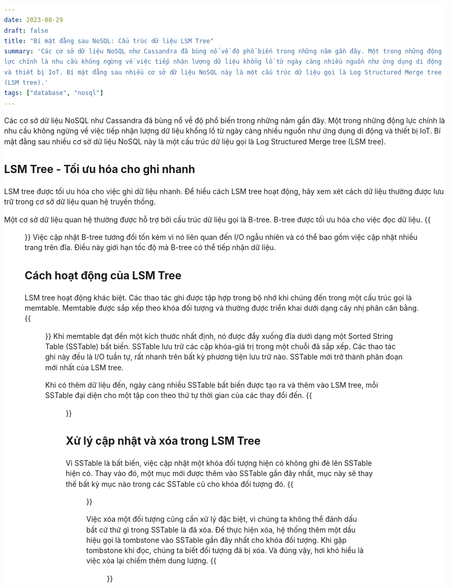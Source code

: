 ```yaml
---
date: 2023-08-29
draft: false
title: "Bí mật đằng sau NoSQL: Cấu trúc dữ liệu LSM Tree"
summary: 'Các cơ sở dữ liệu NoSQL như Cassandra đã bùng nổ về độ phổ biến trong những năm gần đây. Một trong những động lực chính là nhu cầu không ngừng về việc tiếp nhận lượng dữ liệu khổng lồ từ ngày càng nhiều nguồn như ứng dụng di động và thiết bị IoT. Bí mật đằng sau nhiều cơ sở dữ liệu NoSQL này là một cấu trúc dữ liệu gọi là Log Structured Merge tree (LSM tree).'
tags: ["database", "nosql"]
---
```


Các cơ sở dữ liệu NoSQL như Cassandra đã bùng nổ về độ phổ biến trong những năm gần đây. Một trong những động lực chính là nhu cầu không ngừng về việc tiếp nhận lượng dữ liệu khổng lồ từ ngày càng nhiều nguồn như ứng dụng di động và thiết bị IoT. Bí mật đằng sau nhiều cơ sở dữ liệu NoSQL này là một cấu trúc dữ liệu gọi là Log Structured Merge tree (LSM tree).

## LSM Tree - Tối ưu hóa cho ghi nhanh

LSM tree được tối ưu hóa cho việc ghi dữ liệu nhanh. Để hiểu cách LSM tree hoạt động, hãy xem xét cách dữ liệu thường được lưu trữ trong cơ sở dữ liệu quan hệ truyền thống.

Một cơ sở dữ liệu quan hệ thường được hỗ trợ bởi cấu trúc dữ liệu gọi là B-tree. B-tree được tối ưu hóa cho việc đọc dữ liệu. 
{{<figure src="./image1.png" width="700px" class="center">}}
Việc cập nhật B-tree tương đối tốn kém vì nó liên quan đến I/O ngẫu nhiên và có thể bao gồm việc cập nhật nhiều trang trên đĩa. Điều này giới hạn tốc độ mà B-tree có thể tiếp nhận dữ liệu.

## Cách hoạt động của LSM Tree

LSM tree hoạt động khác biệt. Các thao tác ghi được tập hợp trong bộ nhớ khi chúng đến trong một cấu trúc gọi là memtable. Memtable được sắp xếp theo khóa đối tượng và thường được triển khai dưới dạng cây nhị phân cân bằng.
{{<figure src="./image2.png" width="600px" class="center">}}
Khi memtable đạt đến một kích thước nhất định, nó được đẩy xuống đĩa dưới dạng một Sorted String Table (SSTable) bất biến. SSTable lưu trữ các cặp khóa-giá trị trong một chuỗi đã sắp xếp. Các thao tác ghi này đều là I/O tuần tự, rất nhanh trên bất kỳ phương tiện lưu trữ nào. SSTable mới trở thành phân đoạn mới nhất của LSM tree.

Khi có thêm dữ liệu đến, ngày càng nhiều SSTable bất biến được tạo ra và thêm vào LSM tree, mỗi SSTable đại diện cho một tập con theo thứ tự thời gian của các thay đổi đến.
{{<figure src="./image3.png" width="700px" class="center">}}

## Xử lý cập nhật và xóa trong LSM Tree

Vì SSTable là bất biến, việc cập nhật một khóa đối tượng hiện có không ghi đè lên SSTable hiện có. Thay vào đó, một mục mới được thêm vào SSTable gần đây nhất, mục này sẽ thay thế bất kỳ mục nào trong các SSTable cũ cho khóa đối tượng đó.
{{<figure src="./image4.png" width="700px" class="center">}}

Việc xóa một đối tượng cũng cần xử lý đặc biệt, vì chúng ta không thể đánh dấu bất cứ thứ gì trong SSTable là đã xóa. Để thực hiện xóa, hệ thống thêm một dấu hiệu gọi là tombstone vào SSTable gần đây nhất cho khóa đối tượng. Khi gặp tombstone khi đọc, chúng ta biết đối tượng đã bị xóa. Và đúng vậy, hơi khó hiểu là việc xóa lại chiếm thêm dung lượng.
{{<figure src="./image5.png" width="700px" class="center">}}
